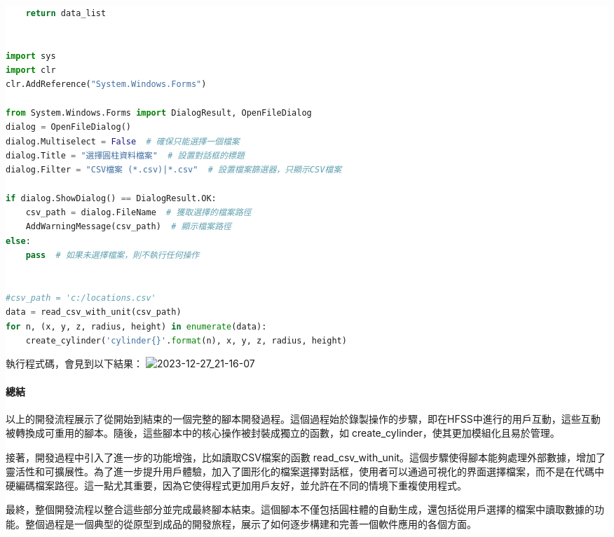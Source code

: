 ```python
    return data_list


import sys
import clr
clr.AddReference("System.Windows.Forms")

from System.Windows.Forms import DialogResult, OpenFileDialog
dialog = OpenFileDialog()
dialog.Multiselect = False  # 確保只能選擇一個檔案
dialog.Title = "選擇圓柱資料檔案"  # 設置對話框的標題
dialog.Filter = "CSV檔案 (*.csv)|*.csv"  # 設置檔案篩選器，只顯示CSV檔案

if dialog.ShowDialog() == DialogResult.OK:
    csv_path = dialog.FileName  # 獲取選擇的檔案路徑
    AddWarningMessage(csv_path)  # 顯示檔案路徑
else:
    pass  # 如果未選擇檔案，則不執行任何操作


#csv_path = 'c:/locations.csv'
data = read_csv_with_unit(csv_path)
for n, (x, y, z, radius, height) in enumerate(data):
    create_cylinder('cylinder{}'.format(n), x, y, z, radius, height)
```
執行程式碼，會見到以下結果：
![2023-12-27_21-16-07](https://i.imgur.com/VsLpoo4.png)

#### 總結
以上的開發流程展示了從開始到結束的一個完整的腳本開發過程。這個過程始於錄製操作的步驟，即在HFSS中進行的用戶互動，這些互動被轉換成可重用的腳本。隨後，這些腳本中的核心操作被封裝成獨立的函數，如 create_cylinder，使其更加模組化且易於管理。

接著，開發過程中引入了進一步的功能增強，比如讀取CSV檔案的函數 read_csv_with_unit。這個步驟使得腳本能夠處理外部數據，增加了靈活性和可擴展性。為了進一步提升用戶體驗，加入了圖形化的檔案選擇對話框，使用者可以通過可視化的界面選擇檔案，而不是在代碼中硬編碼檔案路徑。這一點尤其重要，因為它使得程式更加用戶友好，並允許在不同的情境下重複使用程式。

最終，整個開發流程以整合這些部分並完成最終腳本結束。這個腳本不僅包括圓柱體的自動生成，還包括從用戶選擇的檔案中讀取數據的功能。整個過程是一個典型的從原型到成品的開發旅程，展示了如何逐步構建和完善一個軟件應用的各個方面。








